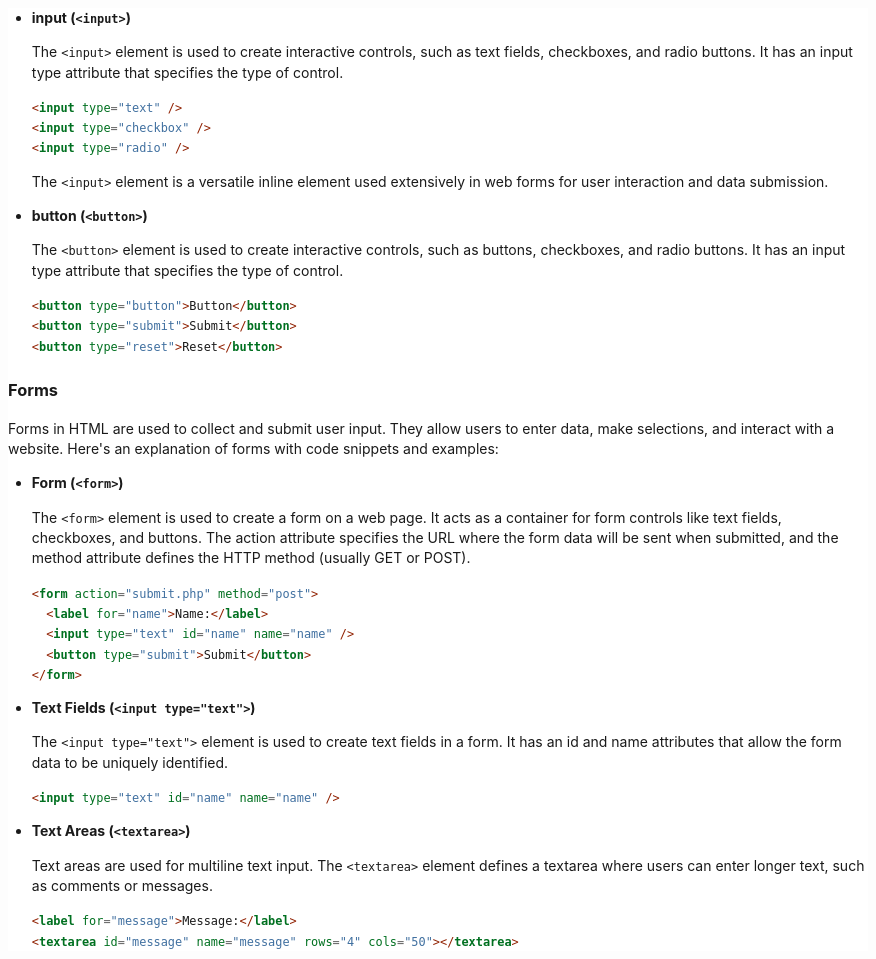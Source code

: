 - **input (`<input>`)**

  The `<input>` element is used to create interactive controls, such as text fields, checkboxes, and radio buttons. It has an input type attribute that specifies the type of control.

  ```html
  <input type="text" />
  <input type="checkbox" />
  <input type="radio" />
  ```

  The `<input>` element is a versatile inline element used extensively in web forms for user interaction and data submission.

- **button (`<button>`)**

  The `<button>` element is used to create interactive controls, such as buttons, checkboxes, and radio buttons. It has an input type attribute that specifies the type of control.

  ```html
  <button type="button">Button</button>
  <button type="submit">Submit</button>
  <button type="reset">Reset</button>
  ```

### Forms

Forms in HTML are used to collect and submit user input. They allow users to enter data, make selections, and interact with a website. Here's an explanation of forms with code snippets and examples:

- **Form (`<form>`)**

  The `<form>` element is used to create a form on a web page. It acts as a container for form controls like text fields, checkboxes, and buttons. The action attribute specifies the URL where the form data will be sent when submitted, and the method attribute defines the HTTP method (usually GET or POST).

  ```html
  <form action="submit.php" method="post">
    <label for="name">Name:</label>
    <input type="text" id="name" name="name" />
    <button type="submit">Submit</button>
  </form>
  ```

- **Text Fields (`<input type="text">`)**

  The `<input type="text">` element is used to create text fields in a form. It has an id and name attributes that allow the form data to be uniquely identified.

  ```html
  <input type="text" id="name" name="name" />
  ```

- **Text Areas (`<textarea>`)**

  Text areas are used for multiline text input. The `<textarea>` element defines a textarea where users can enter longer text, such as comments or messages.

  ```html
  <label for="message">Message:</label>
  <textarea id="message" name="message" rows="4" cols="50"></textarea>
  ```
